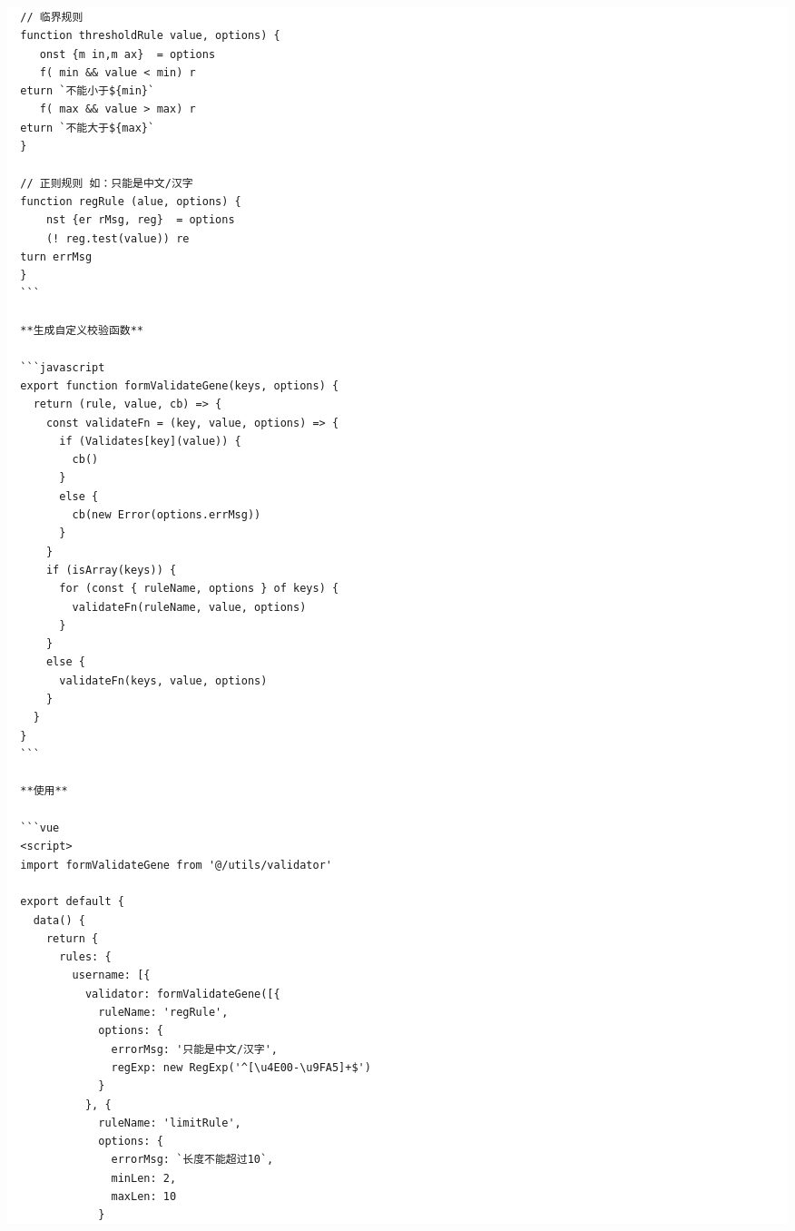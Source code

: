       // 临界规则
      function thresholdRule value, options) {
         onst {m in,m ax}  = options
         f( min && value < min) r
      eturn `不能小于${min}`
         f( max && value > max) r
      eturn `不能大于${max}`
      }

      // 正则规则 如：只能是中文/汉字
      function regRule (alue, options) {
          nst {er rMsg, reg}  = options
          (! reg.test(value)) re
      turn errMsg
      }
      ```

      **生成自定义校验函数**

      ```javascript
      export function formValidateGene(keys, options) {
        return (rule, value, cb) => {
          const validateFn = (key, value, options) => {
            if (Validates[key](value)) {
              cb()
            }
            else {
              cb(new Error(options.errMsg))
            }
          }
          if (isArray(keys)) {
            for (const { ruleName, options } of keys) {
              validateFn(ruleName, value, options)
            }
          }
          else {
            validateFn(keys, value, options)
          }
        }
      }
      ```

      **使用**

      ```vue
      <script>
      import formValidateGene from '@/utils/validator'

      export default {
        data() {
          return {
            rules: {
              username: [{
                validator: formValidateGene([{
                  ruleName: 'regRule',
                  options: {
                    errorMsg: '只能是中文/汉字',
                    regExp: new RegExp('^[\u4E00-\u9FA5]+$')
                  }
                }, {
                  ruleName: 'limitRule',
                  options: {
                    errorMsg: `长度不能超过10`,
                    minLen: 2,
                    maxLen: 10
                  }